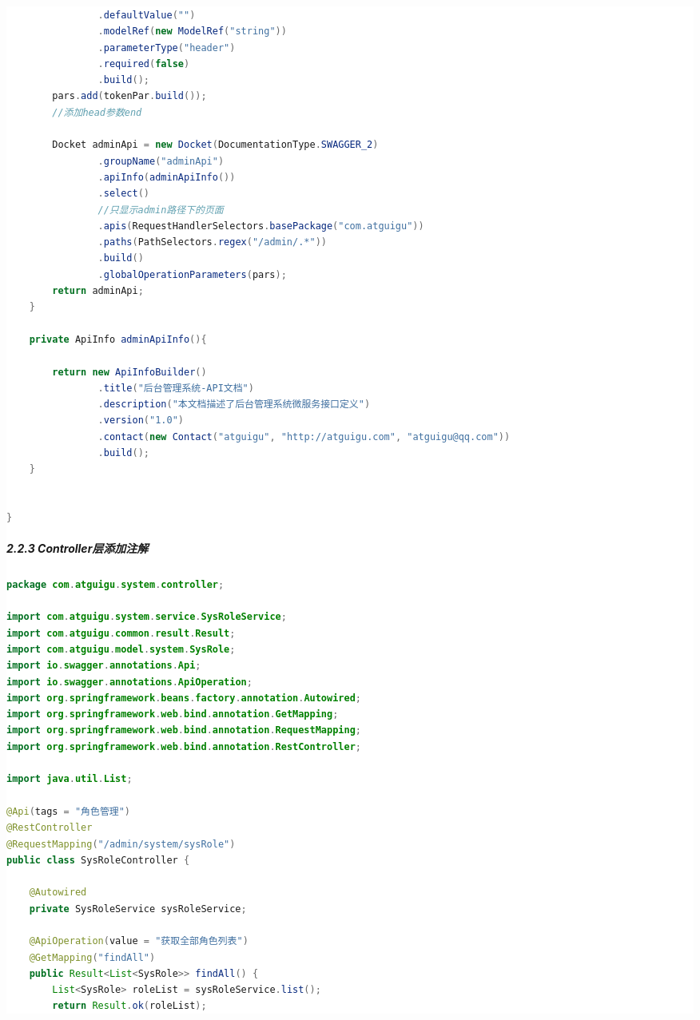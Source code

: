 ```java
                .defaultValue("")
                .modelRef(new ModelRef("string"))
                .parameterType("header")
                .required(false)
                .build();
        pars.add(tokenPar.build());
        //添加head参数end

        Docket adminApi = new Docket(DocumentationType.SWAGGER_2)
                .groupName("adminApi")
                .apiInfo(adminApiInfo())
                .select()
                //只显示admin路径下的页面
                .apis(RequestHandlerSelectors.basePackage("com.atguigu"))
                .paths(PathSelectors.regex("/admin/.*"))
                .build()
                .globalOperationParameters(pars);
        return adminApi;
    }

    private ApiInfo adminApiInfo(){

        return new ApiInfoBuilder()
                .title("后台管理系统-API文档")
                .description("本文档描述了后台管理系统微服务接口定义")
                .version("1.0")
                .contact(new Contact("atguigu", "http://atguigu.com", "atguigu@qq.com"))
                .build();
    }


}
```

##### 2.2.3 Controller层添加注解

```java
package com.atguigu.system.controller;

import com.atguigu.system.service.SysRoleService;
import com.atguigu.common.result.Result;
import com.atguigu.model.system.SysRole;
import io.swagger.annotations.Api;
import io.swagger.annotations.ApiOperation;
import org.springframework.beans.factory.annotation.Autowired;
import org.springframework.web.bind.annotation.GetMapping;
import org.springframework.web.bind.annotation.RequestMapping;
import org.springframework.web.bind.annotation.RestController;

import java.util.List;

@Api(tags = "角色管理")
@RestController
@RequestMapping("/admin/system/sysRole")
public class SysRoleController {

    @Autowired
    private SysRoleService sysRoleService;

    @ApiOperation(value = "获取全部角色列表")
    @GetMapping("findAll")
    public Result<List<SysRole>> findAll() {
        List<SysRole> roleList = sysRoleService.list();
        return Result.ok(roleList);
```
